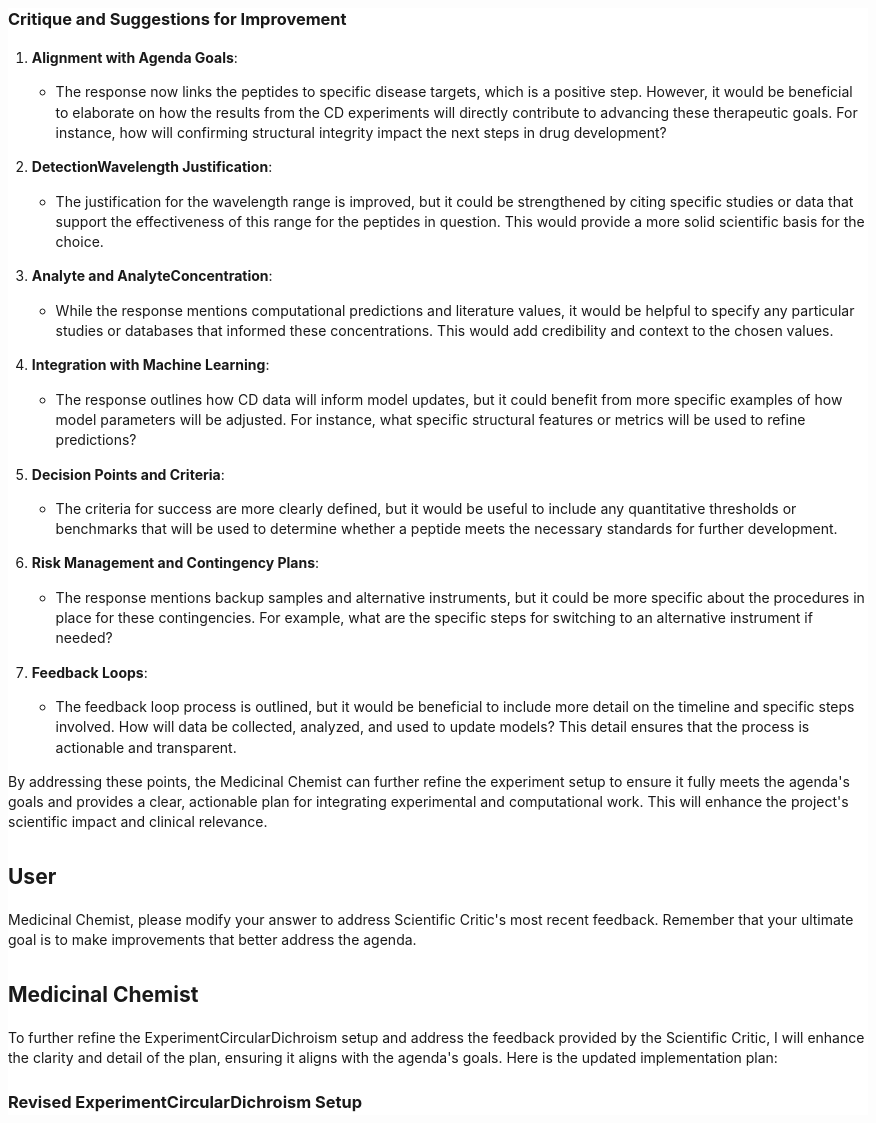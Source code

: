 ### Critique and Suggestions for Improvement

1. **Alignment with Agenda Goals**:
   - The response now links the peptides to specific disease targets, which is a positive step. However, it would be beneficial to elaborate on how the results from the CD experiments will directly contribute to advancing these therapeutic goals. For instance, how will confirming structural integrity impact the next steps in drug development?

2. **DetectionWavelength Justification**:
   - The justification for the wavelength range is improved, but it could be strengthened by citing specific studies or data that support the effectiveness of this range for the peptides in question. This would provide a more solid scientific basis for the choice.

3. **Analyte and AnalyteConcentration**:
   - While the response mentions computational predictions and literature values, it would be helpful to specify any particular studies or databases that informed these concentrations. This would add credibility and context to the chosen values.

4. **Integration with Machine Learning**:
   - The response outlines how CD data will inform model updates, but it could benefit from more specific examples of how model parameters will be adjusted. For instance, what specific structural features or metrics will be used to refine predictions?

5. **Decision Points and Criteria**:
   - The criteria for success are more clearly defined, but it would be useful to include any quantitative thresholds or benchmarks that will be used to determine whether a peptide meets the necessary standards for further development.

6. **Risk Management and Contingency Plans**:
   - The response mentions backup samples and alternative instruments, but it could be more specific about the procedures in place for these contingencies. For example, what are the specific steps for switching to an alternative instrument if needed?

7. **Feedback Loops**:
   - The feedback loop process is outlined, but it would be beneficial to include more detail on the timeline and specific steps involved. How will data be collected, analyzed, and used to update models? This detail ensures that the process is actionable and transparent.

By addressing these points, the Medicinal Chemist can further refine the experiment setup to ensure it fully meets the agenda's goals and provides a clear, actionable plan for integrating experimental and computational work. This will enhance the project's scientific impact and clinical relevance.

## User

Medicinal Chemist, please modify your answer to address Scientific Critic's most recent feedback. Remember that your ultimate goal is to make improvements that better address the agenda.

## Medicinal Chemist

To further refine the ExperimentCircularDichroism setup and address the feedback provided by the Scientific Critic, I will enhance the clarity and detail of the plan, ensuring it aligns with the agenda's goals. Here is the updated implementation plan:

### Revised ExperimentCircularDichroism Setup
